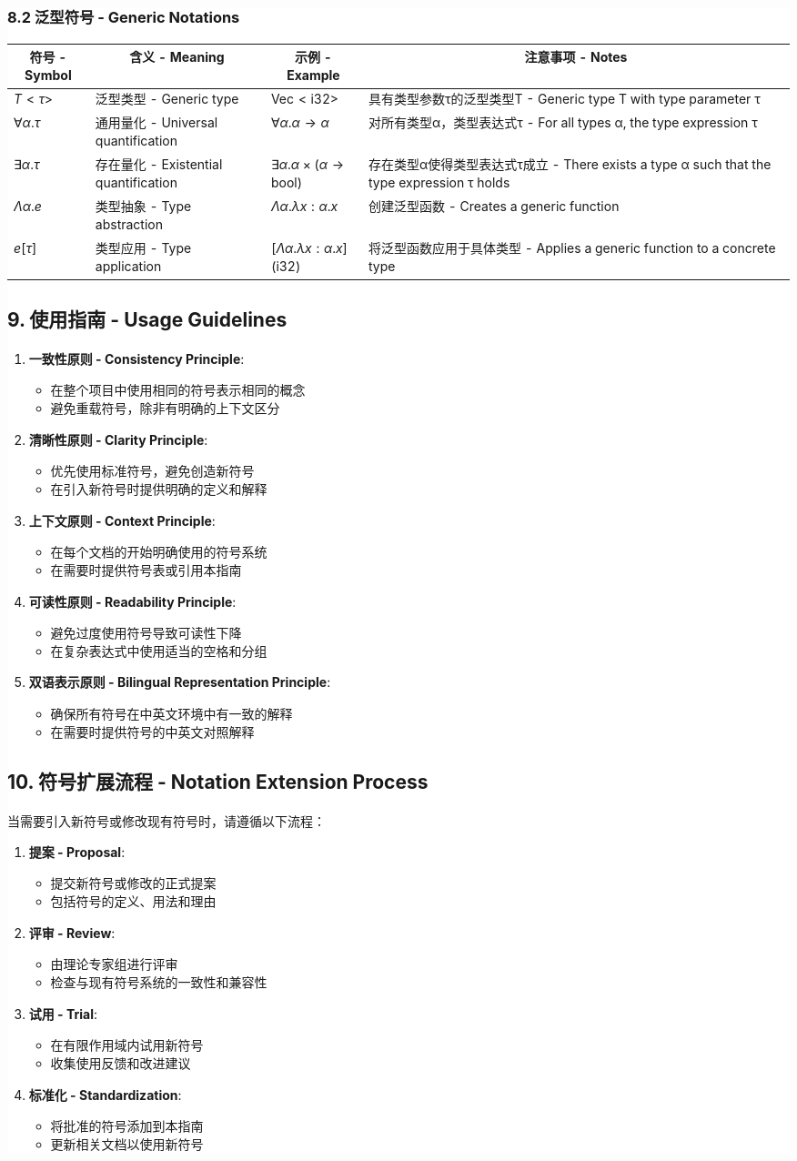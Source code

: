 ### 8.2 泛型符号 - Generic Notations

| 符号 - Symbol | 含义 - Meaning | 示例 - Example | 注意事项 - Notes |
|--------------|---------------|---------------|----------------|
| $T<\tau>$ | 泛型类型 - Generic type | $\text{Vec}<\text{i32}>$ | 具有类型参数τ的泛型类型T - Generic type T with type parameter τ |
| $\forall \alpha. \tau$ | 通用量化 - Universal quantification | $\forall \alpha. \alpha \to \alpha$ | 对所有类型α，类型表达式τ - For all types α, the type expression τ |
| $\exists \alpha. \tau$ | 存在量化 - Existential quantification | $\exists \alpha. \alpha \times (\alpha \to \text{bool})$ | 存在类型α使得类型表达式τ成立 - There exists a type α such that the type expression τ holds |
| $\Lambda \alpha. e$ | 类型抽象 - Type abstraction | $\Lambda \alpha. \lambda x:\alpha. x$ | 创建泛型函数 - Creates a generic function |
| $e[\tau]$ | 类型应用 - Type application | $[\Lambda \alpha. \lambda x:\alpha. x](\text{i32})$ | 将泛型函数应用于具体类型 - Applies a generic function to a concrete type |

## 9. 使用指南 - Usage Guidelines

1. **一致性原则 - Consistency Principle**:
   - 在整个项目中使用相同的符号表示相同的概念
   - 避免重载符号，除非有明确的上下文区分

2. **清晰性原则 - Clarity Principle**:
   - 优先使用标准符号，避免创造新符号
   - 在引入新符号时提供明确的定义和解释

3. **上下文原则 - Context Principle**:
   - 在每个文档的开始明确使用的符号系统
   - 在需要时提供符号表或引用本指南

4. **可读性原则 - Readability Principle**:
   - 避免过度使用符号导致可读性下降
   - 在复杂表达式中使用适当的空格和分组

5. **双语表示原则 - Bilingual Representation Principle**:
   - 确保所有符号在中英文环境中有一致的解释
   - 在需要时提供符号的中英文对照解释

## 10. 符号扩展流程 - Notation Extension Process

当需要引入新符号或修改现有符号时，请遵循以下流程：

1. **提案 - Proposal**:
   - 提交新符号或修改的正式提案
   - 包括符号的定义、用法和理由

2. **评审 - Review**:
   - 由理论专家组进行评审
   - 检查与现有符号系统的一致性和兼容性

3. **试用 - Trial**:
   - 在有限作用域内试用新符号
   - 收集使用反馈和改进建议

4. **标准化 - Standardization**:
   - 将批准的符号添加到本指南
   - 更新相关文档以使用新符号
